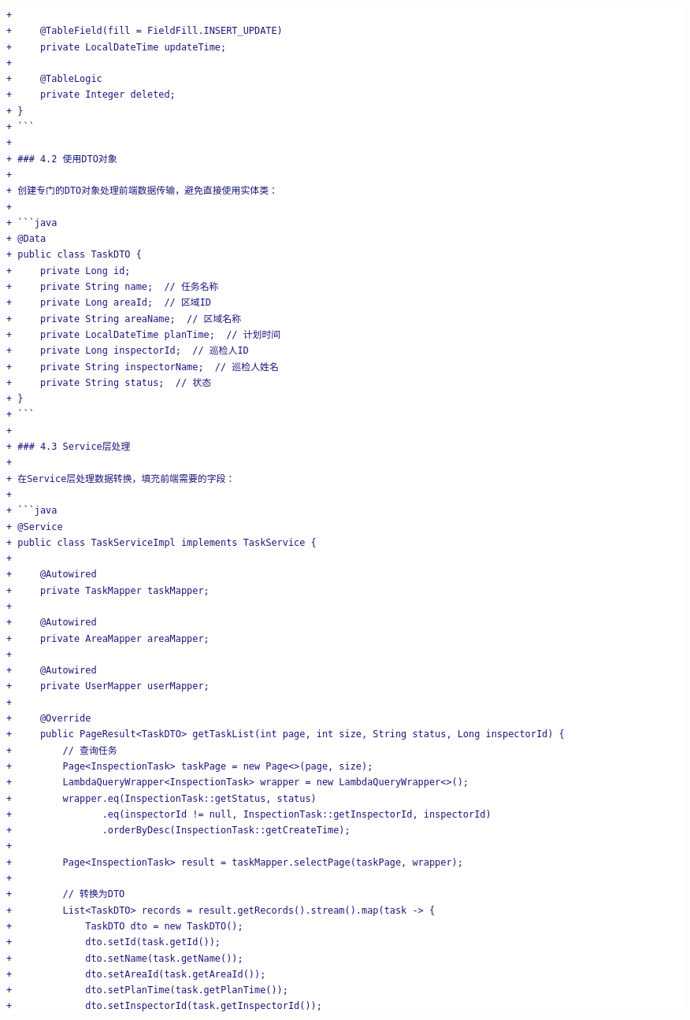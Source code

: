 ```diff
+ 
+     @TableField(fill = FieldFill.INSERT_UPDATE)
+     private LocalDateTime updateTime;
+ 
+     @TableLogic
+     private Integer deleted;
+ }
+ ```
+ 
+ ### 4.2 使用DTO对象
+ 
+ 创建专门的DTO对象处理前端数据传输，避免直接使用实体类：
+ 
+ ```java
+ @Data
+ public class TaskDTO {
+     private Long id;
+     private String name;  // 任务名称
+     private Long areaId;  // 区域ID
+     private String areaName;  // 区域名称
+     private LocalDateTime planTime;  // 计划时间
+     private Long inspectorId;  // 巡检人ID
+     private String inspectorName;  // 巡检人姓名
+     private String status;  // 状态
+ }
+ ```
+ 
+ ### 4.3 Service层处理
+ 
+ 在Service层处理数据转换，填充前端需要的字段：
+ 
+ ```java
+ @Service
+ public class TaskServiceImpl implements TaskService {
+     
+     @Autowired
+     private TaskMapper taskMapper;
+     
+     @Autowired
+     private AreaMapper areaMapper;
+     
+     @Autowired
+     private UserMapper userMapper;
+     
+     @Override
+     public PageResult<TaskDTO> getTaskList(int page, int size, String status, Long inspectorId) {
+         // 查询任务
+         Page<InspectionTask> taskPage = new Page<>(page, size);
+         LambdaQueryWrapper<InspectionTask> wrapper = new LambdaQueryWrapper<>();
+         wrapper.eq(InspectionTask::getStatus, status)
+                .eq(inspectorId != null, InspectionTask::getInspectorId, inspectorId)
+                .orderByDesc(InspectionTask::getCreateTime);
+         
+         Page<InspectionTask> result = taskMapper.selectPage(taskPage, wrapper);
+         
+         // 转换为DTO
+         List<TaskDTO> records = result.getRecords().stream().map(task -> {
+             TaskDTO dto = new TaskDTO();
+             dto.setId(task.getId());
+             dto.setName(task.getName());
+             dto.setAreaId(task.getAreaId());
+             dto.setPlanTime(task.getPlanTime());
+             dto.setInspectorId(task.getInspectorId());
```